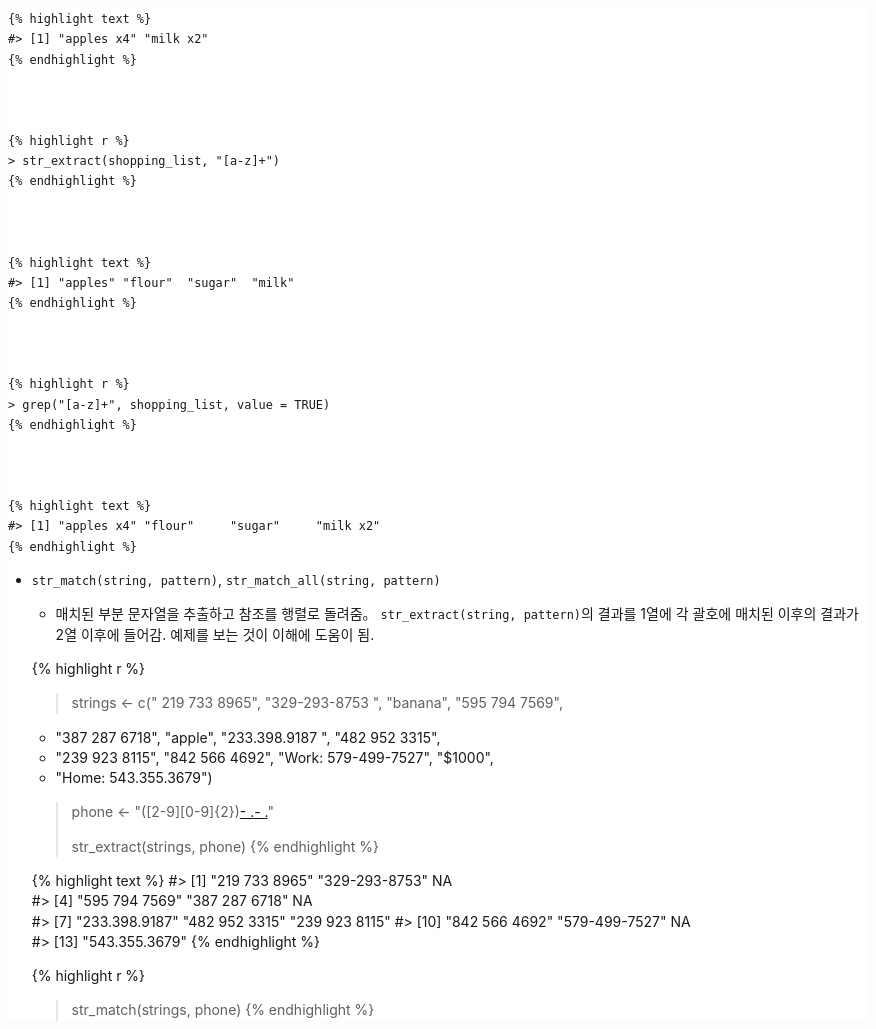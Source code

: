     
    
    {% highlight text %}
    #> [1] "apples x4" "milk x2"
    {% endhighlight %}
    
    
    
    {% highlight r %}
    > str_extract(shopping_list, "[a-z]+")
    {% endhighlight %}
    
    
    
    {% highlight text %}
    #> [1] "apples" "flour"  "sugar"  "milk"
    {% endhighlight %}
    
    
    
    {% highlight r %}
    > grep("[a-z]+", shopping_list, value = TRUE)
    {% endhighlight %}
    
    
    
    {% highlight text %}
    #> [1] "apples x4" "flour"     "sugar"     "milk x2"
    {% endhighlight %}

* `str_match(string, pattern)`, `str_match_all(string, pattern)`
    * 매치된 부분 문자열을 추출하고 참조를 행렬로 돌려줌。 `str_extract(string, pattern)`의 결과를 1열에 각 괄호에 매치된 이후의 결과가 2열 이후에 들어감. 예제를 보는 것이 이해에 도움이 됨.
    
    {% highlight r %}
    > strings <- c(" 219 733 8965", "329-293-8753 ", "banana", "595 794 7569",
    +   "387 287 6718", "apple", "233.398.9187  ", "482 952 3315",
    +   "239 923 8115", "842 566 4692", "Work: 579-499-7527", "$1000",
    +   "Home: 543.355.3679")
    > phone <- "([2-9][0-9]{2})[- .]([0-9]{3})[- .]([0-9]{4})"
    > 
    > str_extract(strings, phone)
    {% endhighlight %}
    
    
    
    {% highlight text %}
    #>  [1] "219 733 8965" "329-293-8753" NA            
    #>  [4] "595 794 7569" "387 287 6718" NA            
    #>  [7] "233.398.9187" "482 952 3315" "239 923 8115"
    #> [10] "842 566 4692" "579-499-7527" NA            
    #> [13] "543.355.3679"
    {% endhighlight %}
    
    
    
    {% highlight r %}
    > str_match(strings, phone)
    {% endhighlight %}
    
    
    